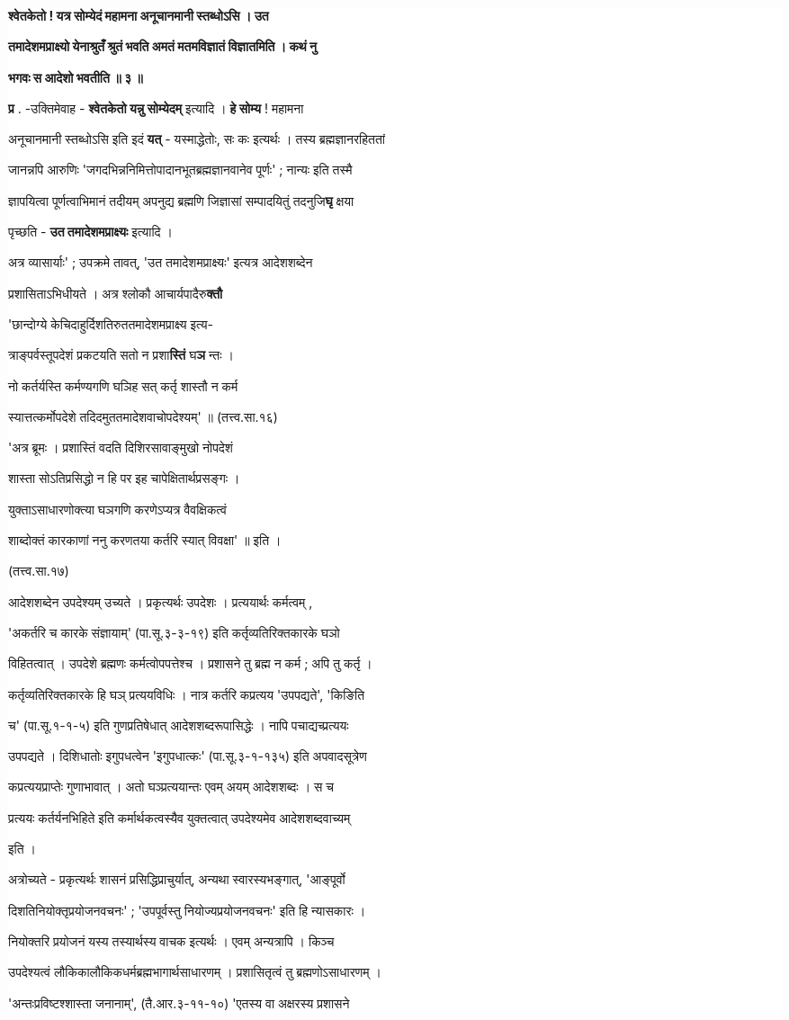 **श्वेतकेतो ! यत्र सोम्येदं महामना अनूचानमानी स्तब्धोऽसि । उत**  

**तमादेशमप्राक्ष्यो येनाश्रुतँ श्रुतं भवति अमतं मतमविज्ञातं विज्ञातमिति । कथं नु**  

**भगवः स आदेशो भवतीति ॥ ३ ॥**  

**प्र**  . -उक्तिमेवाह - **श्वेतकेतो यन्नु सोम्येदम्**   इत्यादि । **हे सोम्य**   ! महामना

अनूचानमानी स्तब्धोऽसि इति इदं **यत्**   - यस्माद्धेतोः, सः कः इत्यर्थः । तस्य ब्रह्मज्ञानरहिततां

जानन्नपि आरुणिः 'जगदभिन्ननिमित्तोपादानभूतब्रह्मज्ञानवानेव पूर्णः' ; नान्यः इति तस्मै

ज्ञापयित्वा पूर्णत्वाभिमानं तदीयम् अपनुद्य ब्रह्मणि जिज्ञासां सम्पादयितुं तदनुजि**घृ**  क्षया

पृच्छति - **उत तमादेशमप्राक्ष्यः**   इत्यादि ।

अत्र व्यासार्याः' ; उपक्रमे तावत्, 'उत तमादेशमप्राक्ष्यः' इत्यत्र आदेशशब्देन

प्रशासिताऽभिधीयते । अत्र श्लोकौ आचार्यपादैरु**क्तौ**  

'छान्दोग्ये केचिदाहुर्दिशतिरुततमादेशमप्राक्ष्य इत्य-

त्राङ्पर्वस्तूपदेशं प्रकटयति सतो न प्रशा**स्तिं**   घ**ञ**  न्तः ।

नो कर्तर्यस्ति कर्मण्यगणि घञिह सत् कर्तृ शास्तौ न कर्म

स्यात्तत्कर्मोपदेशे तदिदमुततमादेशवाचोपदेश्यम्' ॥ (तत्त्व.सा.१६)

'अत्र ब्रूमः । प्रशास्तिं वदति दिशिरसावाङ्मुखो नोपदेशं

शास्ता सोऽतिप्रसिद्धो न हि पर इह चापेक्षितार्थप्रसङ्गः ।

युक्ताऽसाधारणोक्त्या घञगणि करणेऽप्यत्र वैवक्षिकत्वं

शाब्दोक्तं कारकाणां ननु करणतया कर्तरि स्यात् विवक्षा' ॥ इति ।

(तत्त्व.सा.१७)

आदेशशब्देन उपदेश्यम् उच्यते । प्रकृत्यर्थः उपदेशः । प्रत्ययार्थः कर्मत्वम् ,

'अकर्तरि च कारके संज्ञायाम्' (पा.सू.३-३-१९) इति कर्तृव्यतिरिक्तकारके घञो

विहितत्वात् । उपदेशे ब्रह्मणः कर्मत्वोपपत्तेश्च । प्रशासने तु ब्रह्म न कर्म ; अपि तु कर्तृ ।

कर्तृव्यतिरिक्तकारके हि घञ् प्रत्ययविधिः । नात्र कर्तरि कप्रत्यय 'उपपद्यते', 'किङिति

च' (पा.सू.१-१-५) इति गुणप्रतिषेधात् आदेशशब्दरूपासिद्धेः । नापि पचाद्यच्प्रत्ययः

उपपद्यते । दिशिधातोः इगुपधत्वेन 'इगुपधात्कः' (पा.सू.३-१-१३५) इति अपवादसूत्रेण

कप्रत्ययप्राप्तेः गुणाभावात् । अतो घञ्प्रत्ययान्तः एवम् अयम् आदेशशब्दः । स च

प्रत्ययः कर्तर्यनभिहिते इति कर्मार्थकत्वस्यैव युक्तत्वात् उपदेश्यमेव आदेशशब्दवाच्यम्

इति ।

अत्रोच्यते - प्रकृत्यर्थः शासनं प्रसिद्धिप्राचुर्यात्, अन्यथा स्वारस्यभङ्गात्, 'आङ्पूर्वो

दिशतिनियोक्तृप्रयोजनवचनः' ; 'उपपूर्वस्तु नियोज्यप्रयोजनवचनः' इति हि न्यासकारः ।

नियोक्तरि प्रयोजनं यस्य तस्यार्थस्य वाचक इत्यर्थः । एवम् अन्यत्रापि । किञ्च

उपदेश्यत्वं लौकिकालौकिकधर्मब्रह्मभागार्थसाधारणम् । प्रशासितृत्वं तु ब्रह्मणोऽसाधारणम् ।

'अन्तःप्रविष्टश्शास्ता जनानाम्', (तै.आर.३-११-१०) 'एतस्य वा अक्षरस्य प्रशासने
